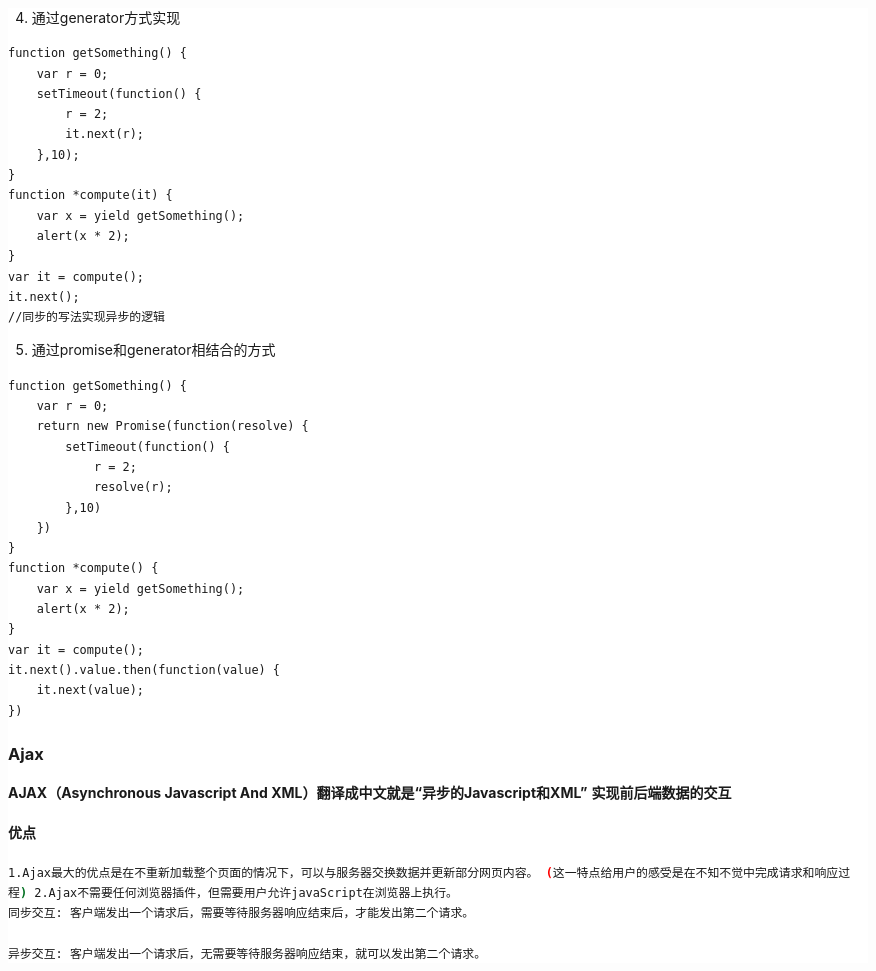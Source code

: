 4. 通过generator方式实现
```
function getSomething() {
    var r = 0;
    setTimeout(function() {
        r = 2;
        it.next(r);
    },10);
}
function *compute(it) {
    var x = yield getSomething();
    alert(x * 2);
}
var it = compute();
it.next();
//同步的写法实现异步的逻辑
```

5. 通过promise和generator相结合的方式
```
function getSomething() {
    var r = 0;
    return new Promise(function(resolve) {
        setTimeout(function() {
            r = 2;
            resolve(r);
        },10)
    })
}
function *compute() {
    var x = yield getSomething();
    alert(x * 2);
}
var it = compute();
it.next().value.then(function(value) {
    it.next(value);
})
```


### Ajax
**AJAX（Asynchronous Javascript And XML）翻译成中文就是“异步的Javascript和XML”**
**实现前后端数据的交互**

#### 优点

```bash
1.Ajax最大的优点是在不重新加载整个页面的情况下，可以与服务器交换数据并更新部分网页内容。 (这一特点给用户的感受是在不知不觉中完成请求和响应过程) 2.Ajax不需要任何浏览器插件，但需要用户允许javaScript在浏览器上执行。
同步交互: 客户端发出一个请求后，需要等待服务器响应结束后，才能发出第二个请求。

异步交互: 客户端发出一个请求后，无需要等待服务器响应结束，就可以发出第二个请求。
```

